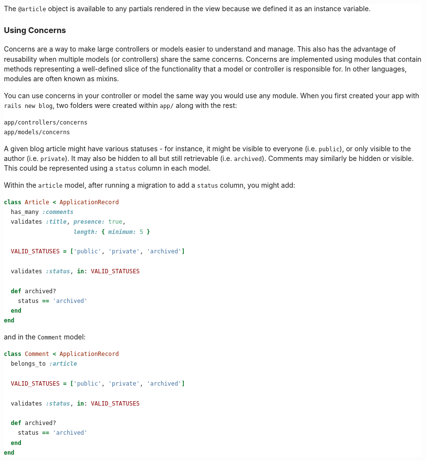The `@article` object is available to any partials rendered in the view because
we defined it as an instance variable.


### Using Concerns

Concerns are a way to make large controllers or models easier to understand and manage. This also has the advantage of reusability when multiple models (or controllers) share the same concerns. Concerns are implemented using modules that contain methods representing a well-defined slice of the functionality that a model or controller is responsible for. In other languages, modules are often known as mixins.

You can use concerns in your controller or model the same way you would use any module. When you first created your app with `rails new blog`, two folders were created within `app/` along with the rest:

 ```
 app/controllers/concerns
 app/models/concerns
 ```

A given blog article might have various statuses - for instance, it might be visible to everyone (i.e. `public`), or only visible to the author (i.e. `private`). It may also be hidden to all but still retrievable (i.e. `archived`). Comments may similarly be hidden or visible. This could be represented using a `status` column in each model.

Within the `article` model, after running a migration to add a `status` column, you might add:

```ruby
class Article < ApplicationRecord
  has_many :comments
  validates :title, presence: true,
                    length: { minimum: 5 }

  VALID_STATUSES = ['public', 'private', 'archived']

  validates :status, in: VALID_STATUSES

  def archived?
    status == 'archived'
  end
end
```

and in the `Comment` model:

```ruby
class Comment < ApplicationRecord
  belongs_to :article

  VALID_STATUSES = ['public', 'private', 'archived']

  validates :status, in: VALID_STATUSES

  def archived?
    status == 'archived'
  end
end
```
